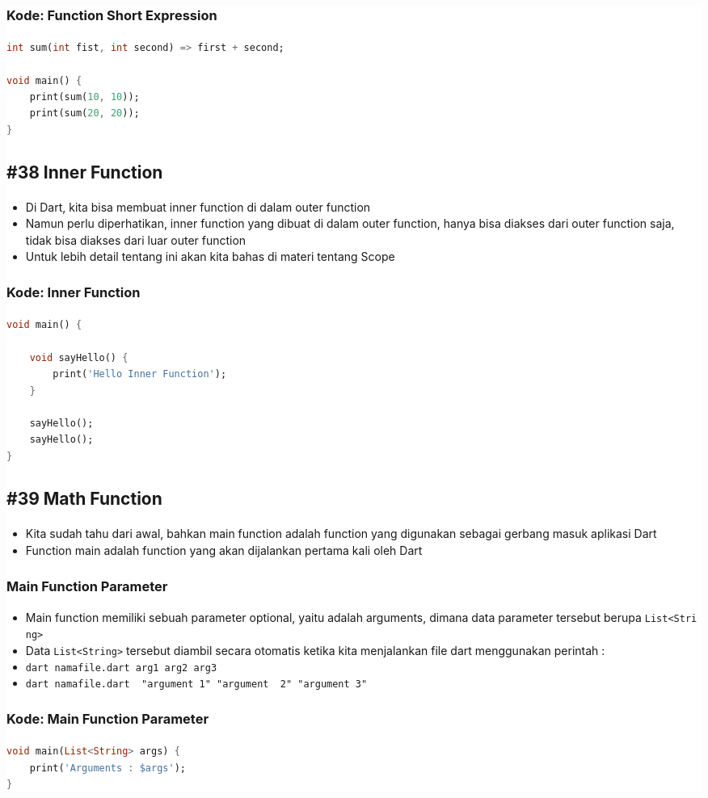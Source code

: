 ### Kode: Function Short Expression

```dart
int sum(int fist, int second) => first + second;

void main() {
	print(sum(10, 10));
	print(sum(20, 20));
}
```

## #38 Inner Function

- Di Dart, kita bisa membuat inner function di dalam outer function
- Namun perlu diperhatikan, inner function yang dibuat di dalam outer function, hanya bisa diakses dari outer function saja, tidak bisa diakses dari luar outer function
- Untuk lebih detail tentang ini akan kita bahas di materi tentang Scope

### Kode: Inner Function

```dart
void main() {

	void sayHello() {
		print('Hello Inner Function');
	}

	sayHello();
	sayHello();
}

```

## #39 Math Function

- Kita sudah tahu dari awal, bahkan main function adalah function yang digunakan sebagai gerbang masuk aplikasi Dart
- Function main adalah function yang akan dijalankan pertama kali oleh Dart

### Main Function Parameter

- Main function memiliki sebuah parameter optional, yaitu adalah arguments, dimana data parameter tersebut berupa `List<String>`
- Data `List<String>` tersebut diambil secara otomatis ketika kita menjalankan file dart menggunakan perintah :
- `dart namafile.dart arg1 arg2 arg3`
- `dart namafile.dart  "argument 1" "argument  2" "argument 3"`

### Kode: Main Function Parameter

```dart
void main(List<String> args) {
	print('Arguments : $args');
}
```
